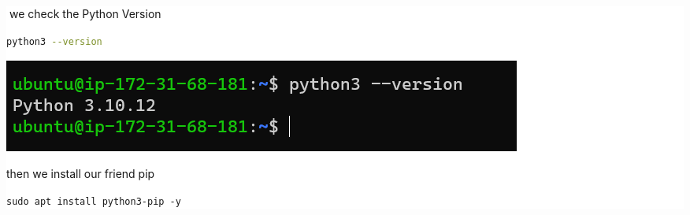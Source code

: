 ​	we check the Python Version

```bash
python3 --version
```

![image-20231002220753015](assets/images/posts/README/image-20231002220753015.png)

then we install our friend pip

```
sudo apt install python3-pip -y
```
